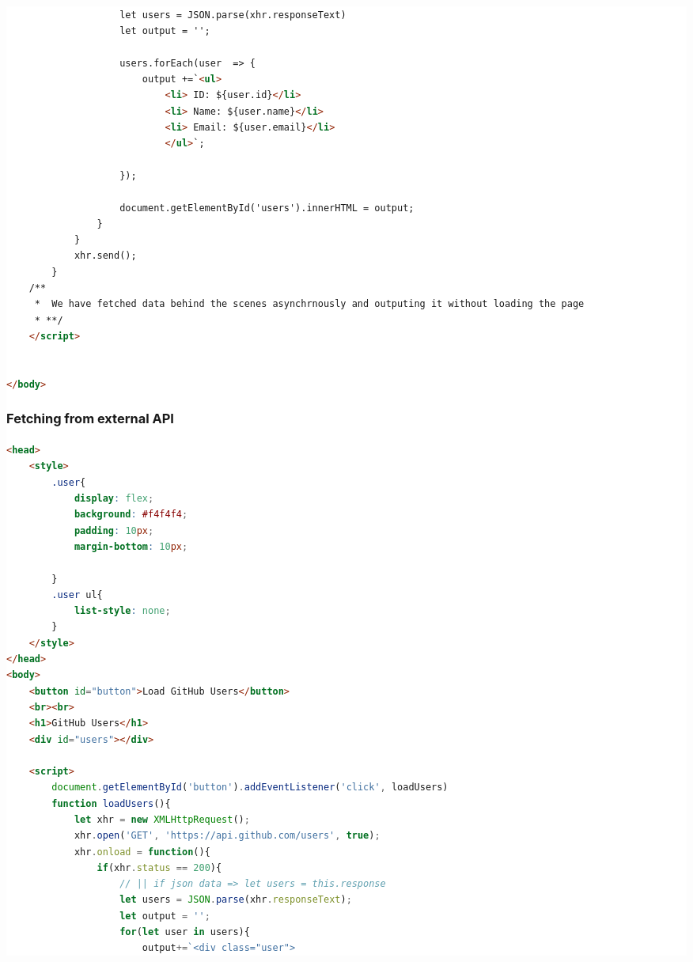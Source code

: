 ```html
                    let users = JSON.parse(xhr.responseText)
                    let output = '';

                    users.forEach(user  => {
                        output +=`<ul>
                            <li> ID: ${user.id}</li>
                            <li> Name: ${user.name}</li>
                            <li> Email: ${user.email}</li>
                            </ul>`;
                        
                    });                    
                   
                    document.getElementById('users').innerHTML = output;
                }
            }
            xhr.send(); 
        }
    /**
     *  We have fetched data behind the scenes asynchrnously and outputing it without loading the page
     * **/
    </script>    

  
</body>
```

### Fetching from external API

```html
<head>
    <style>
        .user{
            display: flex;
            background: #f4f4f4;
            padding: 10px;
            margin-bottom: 10px;
            
        }
        .user ul{
            list-style: none;
        }
    </style>
</head>
<body>
    <button id="button">Load GitHub Users</button>
    <br><br>
    <h1>GitHub Users</h1>
    <div id="users"></div>

    <script>
        document.getElementById('button').addEventListener('click', loadUsers)
        function loadUsers(){
            let xhr = new XMLHttpRequest();
            xhr.open('GET', 'https://api.github.com/users', true);
            xhr.onload = function(){
                if(xhr.status == 200){
                    // || if json data => let users = this.response
                    let users = JSON.parse(xhr.responseText); 
                    let output = '';
                    for(let user in users){
                        output+=`<div class="user">
```
